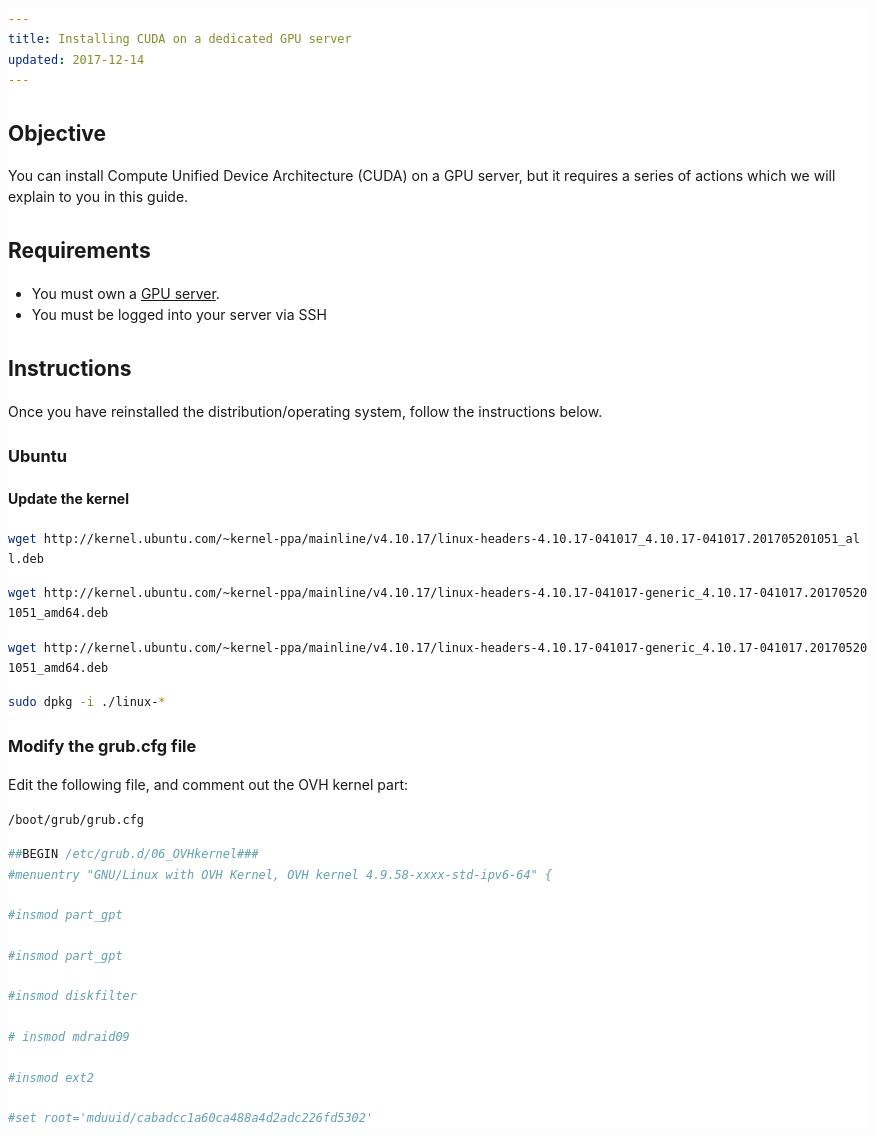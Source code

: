 ```yaml
---
title: Installing CUDA on a dedicated GPU server
updated: 2017-12-14
---
```


## Objective

You can install Compute Unified Device Architecture (CUDA) on a GPU server, but it requires a series of actions which we will explain to you in this guide.

## Requirements

- You must own a [GPU server](/links/bare-metal/bare-metal).
- You must be logged into your server via SSH

## Instructions

Once you have reinstalled the distribution/operating system, follow the instructions below.

### Ubuntu

#### Update the kernel

```sh
wget http://kernel.ubuntu.com/~kernel-ppa/mainline/v4.10.17/linux-headers-4.10.17-041017_4.10.17-041017.201705201051_all.deb
```

```sh
wget http://kernel.ubuntu.com/~kernel-ppa/mainline/v4.10.17/linux-headers-4.10.17-041017-generic_4.10.17-041017.201705201051_amd64.deb
```

```sh
wget http://kernel.ubuntu.com/~kernel-ppa/mainline/v4.10.17/linux-headers-4.10.17-041017-generic_4.10.17-041017.201705201051_amd64.deb
```

```sh
sudo dpkg -i ./linux-*
```

### Modify the grub.cfg file

Edit the following file, and comment out the OVH kernel part:
```sh
/boot/grub/grub.cfg
```

```sh
##BEGIN /etc/grub.d/06_OVHkernel###
#menuentry "GNU/Linux with OVH Kernel, OVH kernel 4.9.58-xxxx-std-ipv6-64" {

#insmod part_gpt

#insmod part_gpt

#insmod diskfilter

# insmod mdraid09

#insmod ext2

#set root='mduuid/cabadcc1a60ca488a4d2adc226fd5302'

```